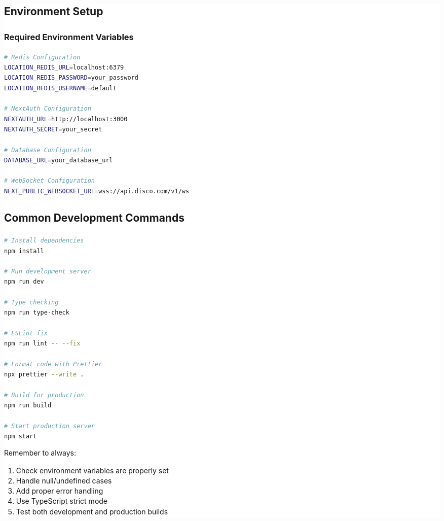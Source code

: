 ## Environment Setup

### Required Environment Variables

```bash
# Redis Configuration
LOCATION_REDIS_URL=localhost:6379
LOCATION_REDIS_PASSWORD=your_password
LOCATION_REDIS_USERNAME=default

# NextAuth Configuration
NEXTAUTH_URL=http://localhost:3000
NEXTAUTH_SECRET=your_secret

# Database Configuration
DATABASE_URL=your_database_url

# WebSocket Configuration
NEXT_PUBLIC_WEBSOCKET_URL=wss://api.disco.com/v1/ws
```

## Common Development Commands

```bash
# Install dependencies
npm install

# Run development server
npm run dev

# Type checking
npm run type-check

# ESLint fix
npm run lint -- --fix

# Format code with Prettier
npx prettier --write .

# Build for production
npm run build

# Start production server
npm start
```

Remember to always:

1. Check environment variables are properly set
2. Handle null/undefined cases
3. Add proper error handling
4. Use TypeScript strict mode
5. Test both development and production builds
